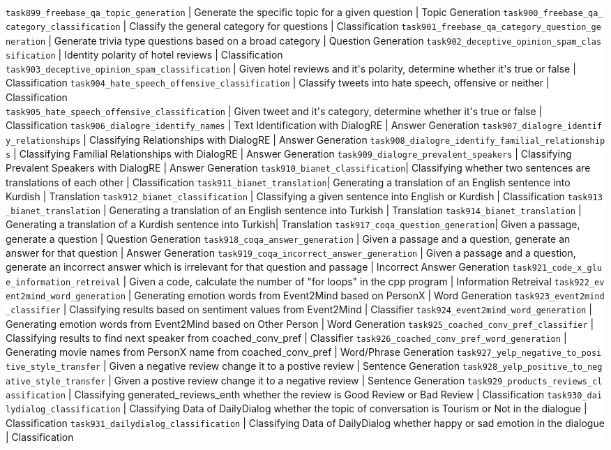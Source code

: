 `task899_freebase_qa_topic_generation` | Generate the specific topic for a given question | Topic Generation
`task900_freebase_qa_category_classification` | Classify the general category for questions | Classification
`task901_freebase_qa_category_question_generation` | Generate trivia type questions based on a broad category | Question Generation
`task902_deceptive_opinion_spam_classification` | Identity polarity of hotel reviews | Classification  
`task903_deceptive_opinion_spam_classification` | Given hotel reviews and it's polarity, determine whether it's true or false | Classification
`task904_hate_speech_offensive_classification` | Classify tweets into hate speech, offensive or neither | Classification  
`task905_hate_speech_offensive_classification` | Given tweet and it's category, determine whether it's true or false | Classification
`task906_dialogre_identify_names` | Text Identification with DialogRE | Answer Generation
`task907_dialogre_identify_relationships` | Classifying Relationships with DialogRE | Answer Generation
`task908_dialogre_identify_familial_relationships` | Classifying Familial Relationships with DialogRE | Answer Generation
`task909_dialogre_prevalent_speakers` | Classifying Prevalent Speakers with DialogRE | Answer Generation
`task910_bianet_classification`| Classifying whether two sentences are translations of each other | Classification
`task911_bianet_translation`| Generating a translation of an English sentence into Kurdish | Translation
`task912_bianet_classification` | Classifying a given sentence into English or Kurdish | Classification
`task913_bianet_translation` | Generating a translation of an English sentence into Turkish | Translation
`task914_bianet_translation` | Generating a translation of a Kurdish sentence into Turkish| Translation
`task917_coqa_question_generation`| Given a passage, generate a question | Question Generation
`task918_coqa_answer_generation` | Given a passage and a question, generate an answer for that question | Answer Generation
`task919_coqa_incorrect_answer_generation` | Given a passage and a question, generate an incorrect answer which is irrelevant for that question and passage | Incorrect Answer Generation
`task921_code_x_glue_information_retreival` | Given a code, calculate the number of "for loops" in the cpp program | Information Retreival
`task922_event2mind_word_generation` | Generating emotion words from Event2Mind based on PersonX | Word Generation
`task923_event2mind_classifier` | Classifying results based on sentiment values from Event2Mind | Classifier
`task924_event2mind_word_generation` | Generating emotion words from Event2Mind based on Other Person | Word Generation
`task925_coached_conv_pref_classifier` | Classifying results to find next speaker from coached_conv_pref | Classifier
`task926_coached_conv_pref_word_generation` | Generating movie names from PersonX name from coached_conv_pref | Word/Phrase Generation
`task927_yelp_negative_to_positive_style_transfer` | Given a negative review change it to a postive review | Sentence Generation
`task928_yelp_positive_to_negative_style_transfer` | Given a postive review change it to a negative review | Sentence Generation
`task929_products_reviews_classification` | Classifying generated_reviews_enth whether the review is Good Review or Bad Review | Classification
`task930_dailydialog_classification` | Classifying Data of DailyDialog whether the topic of conversation is Tourism or Not in the dialogue | Classification
`task931_dailydialog_classification` | Classifying Data of DailyDialog whether happy or sad emotion in the dialogue | Classification
